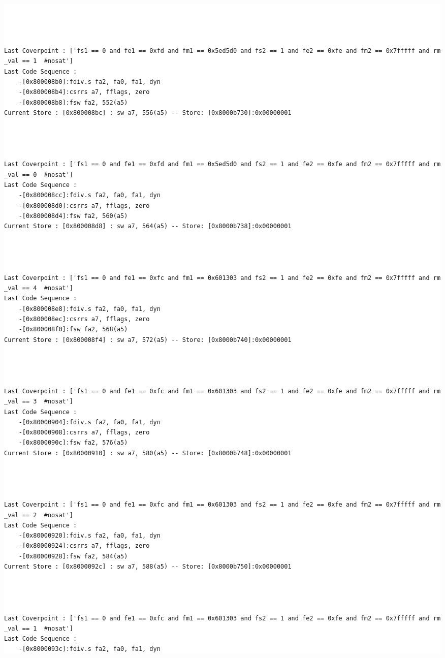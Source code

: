 ```




Last Coverpoint : ['fs1 == 0 and fe1 == 0xfd and fm1 == 0x5ed5d0 and fs2 == 1 and fe2 == 0xfe and fm2 == 0x7fffff and rm_val == 1  #nosat']
Last Code Sequence : 
	-[0x800008b0]:fdiv.s fa2, fa0, fa1, dyn
	-[0x800008b4]:csrrs a7, fflags, zero
	-[0x800008b8]:fsw fa2, 552(a5)
Current Store : [0x800008bc] : sw a7, 556(a5) -- Store: [0x8000b730]:0x00000001




Last Coverpoint : ['fs1 == 0 and fe1 == 0xfd and fm1 == 0x5ed5d0 and fs2 == 1 and fe2 == 0xfe and fm2 == 0x7fffff and rm_val == 0  #nosat']
Last Code Sequence : 
	-[0x800008cc]:fdiv.s fa2, fa0, fa1, dyn
	-[0x800008d0]:csrrs a7, fflags, zero
	-[0x800008d4]:fsw fa2, 560(a5)
Current Store : [0x800008d8] : sw a7, 564(a5) -- Store: [0x8000b738]:0x00000001




Last Coverpoint : ['fs1 == 0 and fe1 == 0xfc and fm1 == 0x601303 and fs2 == 1 and fe2 == 0xfe and fm2 == 0x7fffff and rm_val == 4  #nosat']
Last Code Sequence : 
	-[0x800008e8]:fdiv.s fa2, fa0, fa1, dyn
	-[0x800008ec]:csrrs a7, fflags, zero
	-[0x800008f0]:fsw fa2, 568(a5)
Current Store : [0x800008f4] : sw a7, 572(a5) -- Store: [0x8000b740]:0x00000001




Last Coverpoint : ['fs1 == 0 and fe1 == 0xfc and fm1 == 0x601303 and fs2 == 1 and fe2 == 0xfe and fm2 == 0x7fffff and rm_val == 3  #nosat']
Last Code Sequence : 
	-[0x80000904]:fdiv.s fa2, fa0, fa1, dyn
	-[0x80000908]:csrrs a7, fflags, zero
	-[0x8000090c]:fsw fa2, 576(a5)
Current Store : [0x80000910] : sw a7, 580(a5) -- Store: [0x8000b748]:0x00000001




Last Coverpoint : ['fs1 == 0 and fe1 == 0xfc and fm1 == 0x601303 and fs2 == 1 and fe2 == 0xfe and fm2 == 0x7fffff and rm_val == 2  #nosat']
Last Code Sequence : 
	-[0x80000920]:fdiv.s fa2, fa0, fa1, dyn
	-[0x80000924]:csrrs a7, fflags, zero
	-[0x80000928]:fsw fa2, 584(a5)
Current Store : [0x8000092c] : sw a7, 588(a5) -- Store: [0x8000b750]:0x00000001




Last Coverpoint : ['fs1 == 0 and fe1 == 0xfc and fm1 == 0x601303 and fs2 == 1 and fe2 == 0xfe and fm2 == 0x7fffff and rm_val == 1  #nosat']
Last Code Sequence : 
	-[0x8000093c]:fdiv.s fa2, fa0, fa1, dyn
```